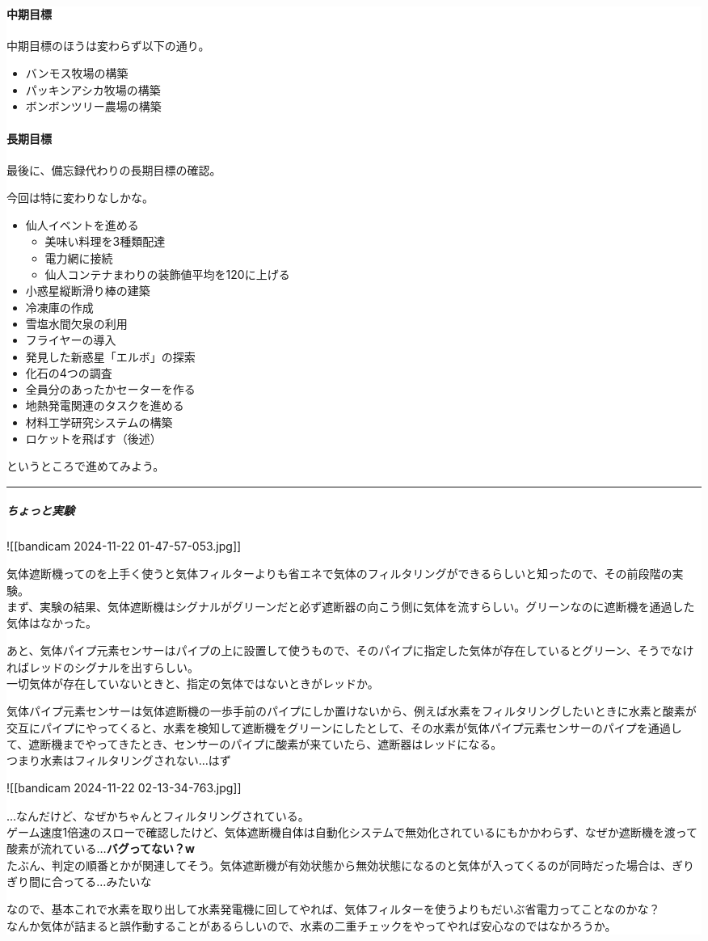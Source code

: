 
#### 中期目標

中期目標のほうは変わらず以下の通り。

- バンモス牧場の構築
- パッキンアシカ牧場の構築
- ボンボンツリー農場の構築
 

#### 長期目標

最後に、備忘録代わりの長期目標の確認。

今回は特に変わりなしかな。

- 仙人イベントを進める
	- 美味い料理を3種類配達
	- 電力網に接続
	- 仙人コンテナまわりの装飾値平均を120に上げる
- 小惑星縦断滑り棒の建築
- 冷凍庫の作成
- 雪塩水間欠泉の利用
- フライヤーの導入
- 発見した新惑星「エルボ」の探索
- 化石の4つの調査
- 全員分のあったかセーターを作る
- 地熱発電関連のタスクを進める
- 材料工学研究システムの構築
- ロケットを飛ばす（後述）

というところで進めてみよう。

----

##### ちょっと実験

![[bandicam 2024-11-22 01-47-57-053.jpg]]

気体遮断機ってのを上手く使うと気体フィルターよりも省エネで気体のフィルタリングができるらしいと知ったので、その前段階の実験。  
まず、実験の結果、気体遮断機はシグナルがグリーンだと必ず遮断器の向こう側に気体を流すらしい。グリーンなのに遮断機を通過した気体はなかった。  

あと、気体パイプ元素センサーはパイプの上に設置して使うもので、そのパイプに指定した気体が存在しているとグリーン、そうでなければレッドのシグナルを出すらしい。  
一切気体が存在していないときと、指定の気体ではないときがレッドか。

気体パイプ元素センサーは気体遮断機の一歩手前のパイプにしか置けないから、例えば水素をフィルタリングしたいときに水素と酸素が交互にパイプにやってくると、水素を検知して遮断機をグリーンにしたとして、その水素が気体パイプ元素センサーのパイプを通過して、遮断機までやってきたとき、センサーのパイプに酸素が来ていたら、遮断器はレッドになる。  
つまり水素はフィルタリングされない…はず

![[bandicam 2024-11-22 02-13-34-763.jpg]]

…なんだけど、なぜかちゃんとフィルタリングされている。  
ゲーム速度1倍速のスローで確認したけど、気体遮断機自体は自動化システムで無効化されているにもかかわらず、なぜか遮断機を渡って酸素が流れている…__バグってない？w__  
たぶん、判定の順番とかが関連してそう。気体遮断機が有効状態から無効状態になるのと気体が入ってくるのが同時だった場合は、ぎりぎり間に合ってる…みたいな

なので、基本これで水素を取り出して水素発電機に回してやれば、気体フィルターを使うよりもだいぶ省電力ってことなのかな？  
なんか気体が詰まると誤作動することがあるらしいので、水素の二重チェックをやってやれば安心なのではなかろうか。
